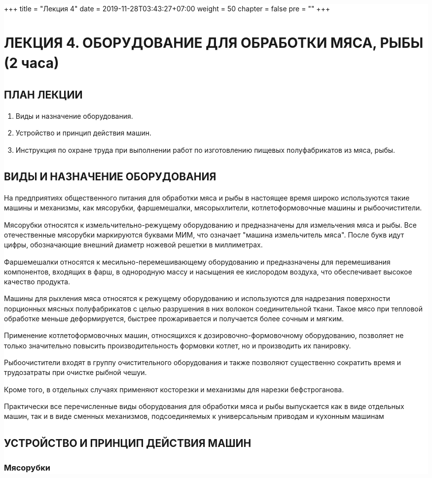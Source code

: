+++
title = "Лекция 4"
date = 2019-11-28T03:43:27+07:00
weight = 50
chapter = false
pre = ""
+++

# ЛЕКЦИЯ 4. ОБОРУДОВАНИЕ ДЛЯ ОБРАБОТКИ МЯСА, РЫБЫ (2 часа)

## ПЛАН ЛЕКЦИИ

1.  Виды и назначение оборудования.

2.  Устройство и принцип действия машин.

3.  Инструкция по охране труда при выполнении работ по изготовлению пищевых полуфабрикатов из мяса, рыбы.

## ВИДЫ И НАЗНАЧЕНИЕ ОБОРУДОВАНИЯ

​На предприятиях общественного питания для обработки мяса и рыбы в настоящее время широко используются такие машины и механизмы, как мясорубки, фаршемешалки, мясорыхлители, котлетоформовочные машины и рыбоочистители.

Мясорубки относятся к измельчительно-режущему оборудованию и предназначены для измельчения мяса и рыбы. Все отечественные мясорубки маркируются буквами МИМ, что означает "машина измельчитель мяса". После букв идут цифры, обозначающие внешний диаметр ножевой решетки в миллиметрах.

Фаршемешалки относятся к месильно-перемешивающему оборудованию и предназначены для перемешивания компонентов, входящих в фарш, в однородную массу и насыщения ее кислородом воздуха, что обеспечивает высокое качество продукта.

Машины для рыхления мяса относятся к режущему оборудованию и используются для надрезания поверхности порционных мясных полуфабрикатов с целью разрушения в них волокон соединительной ткани. Такое мясо при тепловой обработке меньше деформируется, быстрее прожаривается и получается более сочным и мягким.

Применение котлетоформовочных машин, относящихся к дозировочно-формовочному оборудованию, позволяет не только значительно повысить производительность формовки котлет, но и производить их панировку.

Рыбоочистители входят в группу очистительного оборудования и также позволяют существенно сократить время и трудозатраты при очистке рыбной чешуи.

Кроме того, в отдельных случаях применяют косторезки и механизмы для нарезки бефстроганова.

Практически все перечисленные виды оборудования для обработки мяса и рыбы выпускается как в виде отдельных машин, так и в виде сменных механизмов, подсоединяемых к универсальным приводам и кухонным машинам

## УСТРОЙСТВО И ПРИНЦИП ДЕЙСТВИЯ МАШИН

### Мясорубки

